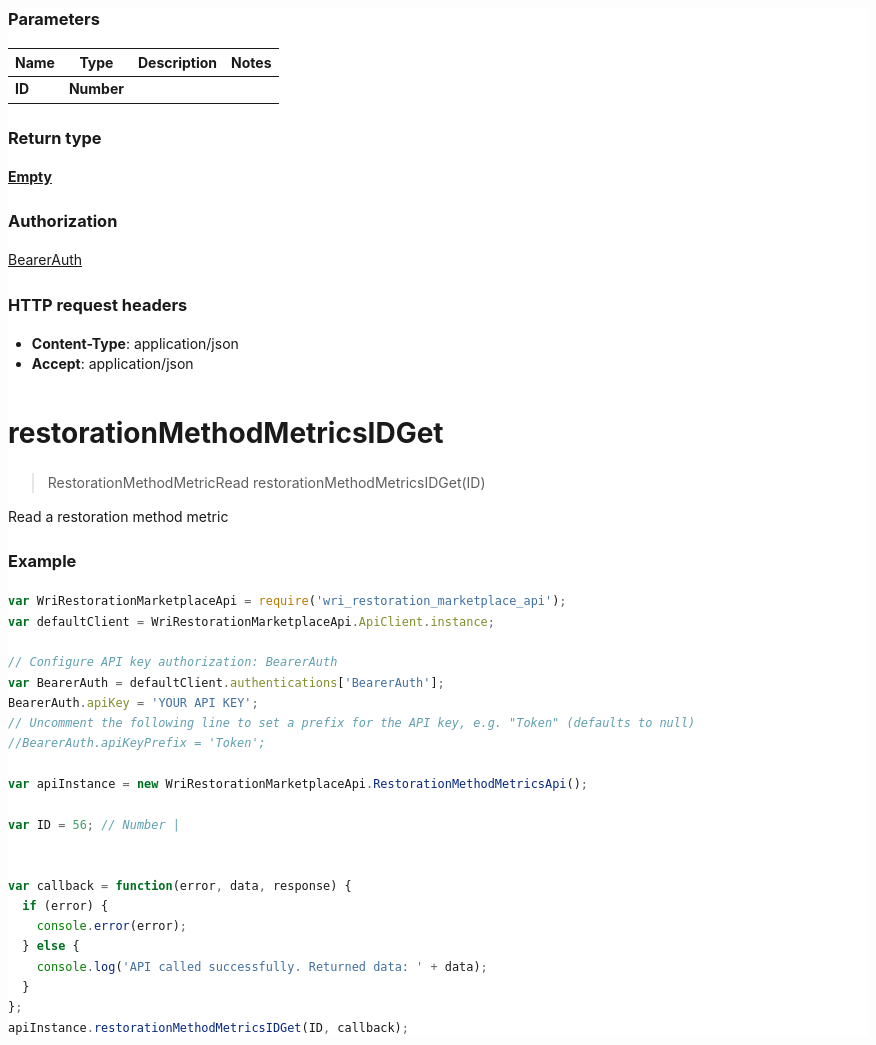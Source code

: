 ### Parameters

Name | Type | Description  | Notes
------------- | ------------- | ------------- | -------------
 **ID** | **Number**|  | 

### Return type

[**Empty**](Empty.md)

### Authorization

[BearerAuth](../README.md#BearerAuth)

### HTTP request headers

 - **Content-Type**: application/json
 - **Accept**: application/json

<a name="restorationMethodMetricsIDGet"></a>
# **restorationMethodMetricsIDGet**
> RestorationMethodMetricRead restorationMethodMetricsIDGet(ID)

Read a restoration method metric

### Example
```javascript
var WriRestorationMarketplaceApi = require('wri_restoration_marketplace_api');
var defaultClient = WriRestorationMarketplaceApi.ApiClient.instance;

// Configure API key authorization: BearerAuth
var BearerAuth = defaultClient.authentications['BearerAuth'];
BearerAuth.apiKey = 'YOUR API KEY';
// Uncomment the following line to set a prefix for the API key, e.g. "Token" (defaults to null)
//BearerAuth.apiKeyPrefix = 'Token';

var apiInstance = new WriRestorationMarketplaceApi.RestorationMethodMetricsApi();

var ID = 56; // Number | 


var callback = function(error, data, response) {
  if (error) {
    console.error(error);
  } else {
    console.log('API called successfully. Returned data: ' + data);
  }
};
apiInstance.restorationMethodMetricsIDGet(ID, callback);
```
